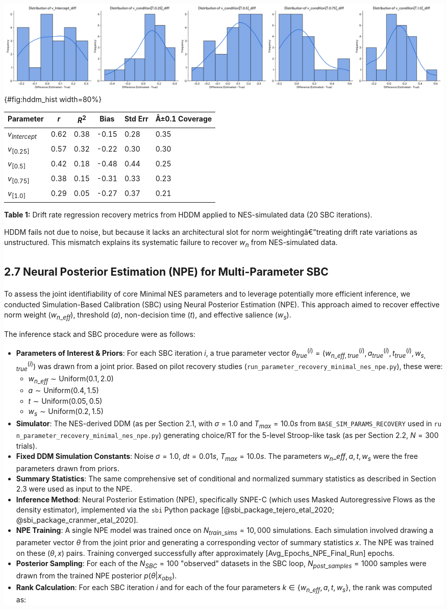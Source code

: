![Histogram of estimation error (estimated â€“ true) for each drift coefficient. Biases are visible in most conflict levels, especially at Î» = 0.5 and Î» = 1.0. This structured error pattern confirms that HDDM cannot represent the principled normative effects encoded by NES.](figures/fortified_hddm_histogram.png){#fig:hddm_hist width=80%}

| Parameter                  | $r$   | $R^2$ | Bias  | Std Err | Â±0.1 Coverage |
|----------------------------|-------|-------|--------|----------|----------------|
| $v_{Intercept}$            | 0.62  | 0.38  | -0.15 | 0.28     | 0.35           |
| $v_{\text{[0.25]}}$        | 0.57  | 0.32  | -0.22 | 0.30     | 0.30           |
| $v_{\text{[0.5]}}$         | 0.42  | 0.18  | -0.48 | 0.44     | 0.25           |
| $v_{\text{[0.75]}}$        | 0.38  | 0.15  | -0.31 | 0.33     | 0.23           |
| $v_{\text{[1.0]}}$         | 0.29  | 0.05  | -0.27 | 0.37     | 0.21           |

**Table 1:** Drift rate regression recovery metrics from HDDM applied to NES-simulated data (20 SBC iterations).

HDDM fails not due to noise, but because it lacks an architectural slot for norm weightingâ€”treating drift rate variations as unstructured. This mismatch explains its systematic failure to recover $w_n$ from NES-simulated data.

## 2.7 Neural Posterior Estimation (NPE) for Multi-Parameter SBC

To assess the joint identifiability of core Minimal NES parameters and to leverage potentially more efficient inference, we conducted Simulation-Based Calibration (SBC) using Neural Posterior Estimation (NPE). This approach aimed to recover effective norm weight ($w_{n\_eff}$), threshold ($a$), non-decision time ($t$), and effective salience ($w_s$).

The inference stack and SBC procedure were as follows:

*   **Parameters of Interest & Priors**: For each SBC iteration $i$, a true parameter vector $\theta_{true}^{(i)} = (w_{n\_eff,true}^{(i)}, a_{true}^{(i)}, t_{true}^{(i)}, w_{s,true}^{(i)})$ was drawn from a joint prior. Based on pilot recovery studies (`run_parameter_recovery_minimal_nes_npe.py`), these were:
    *   $w_{n\_eff} \sim \mathrm{Uniform}(0.1, 2.0)$
    *   $a \sim \mathrm{Uniform}(0.4, 1.5)$
    *   $t \sim \mathrm{Uniform}(0.05, 0.5)$
    *   $w_s \sim \mathrm{Uniform}(0.2, 1.5)$
*   **Simulator**: The NES-derived DDM (as per Section 2.1, with $\sigma=1.0$ and $T_{max}=10.0s$ from `BASE_SIM_PARAMS_RECOVERY` used in `run_parameter_recovery_minimal_nes_npe.py`) generating choice/RT for the 5-level Stroop-like task (as per Section 2.2, $N=300$ trials).
*   **Fixed DDM Simulation Constants**: Noise $\sigma=1.0$, $dt=0.01s$, $T_{max}=10.0s$. The parameters $w_n\_eff, a, t, w_s$ were the free parameters drawn from priors.
*   **Summary Statistics**: The same comprehensive set of conditional and normalized summary statistics as described in Section 2.3 were used as input to the NPE.
*   **Inference Method**: Neural Posterior Estimation (NPE), specifically SNPE-C (which uses Masked Autoregressive Flows as the density estimator), implemented via the `sbi` Python package [@sbi_package_tejero_etal_2020; @sbi_package_cranmer_etal_2020].
*   **NPE Training**: A single NPE model was trained once on $N_{train\_sims} = 10,000$ simulations. Each simulation involved drawing a parameter vector $\theta$ from the joint prior and generating a corresponding vector of summary statistics $x$. The NPE was trained on these $(\theta, x)$ pairs. Training converged successfully after approximately [Avg_Epochs_NPE_Final_Run] epochs.
*   **Posterior Sampling**: For each of the $N_{SBC}=100$ "observed" datasets in the SBC loop, $N_{post\_samples}=1000$ samples were drawn from the trained NPE posterior $p(\theta|x_{obs})$.
*   **Rank Calculation**: For each SBC iteration $i$ and for each of the four parameters $k \in \{w_{n\_eff}, a, t, w_s\}$, the rank was computed as: